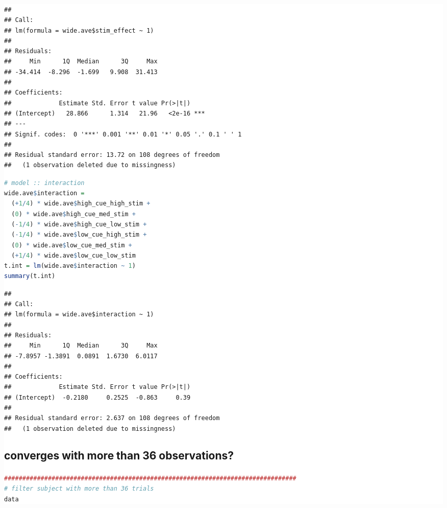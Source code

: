 ```
## 
## Call:
## lm(formula = wide.ave$stim_effect ~ 1)
## 
## Residuals:
##     Min      1Q  Median      3Q     Max 
## -34.414  -8.296  -1.699   9.908  31.413 
## 
## Coefficients:
##             Estimate Std. Error t value Pr(>|t|)    
## (Intercept)   28.866      1.314   21.96   <2e-16 ***
## ---
## Signif. codes:  0 '***' 0.001 '**' 0.01 '*' 0.05 '.' 0.1 ' ' 1
## 
## Residual standard error: 13.72 on 108 degrees of freedom
##   (1 observation deleted due to missingness)
```

```r
# model :: interaction
wide.ave$interaction = 
  (+1/4) * wide.ave$high_cue_high_stim + 
  (0) * wide.ave$high_cue_med_stim + 
  (-1/4) * wide.ave$high_cue_low_stim + 
  (-1/4) * wide.ave$low_cue_high_stim + 
  (0) * wide.ave$low_cue_med_stim + 
  (+1/4) * wide.ave$low_cue_low_stim 
t.int = lm(wide.ave$interaction ~ 1)
summary(t.int)
```

```
## 
## Call:
## lm(formula = wide.ave$interaction ~ 1)
## 
## Residuals:
##     Min      1Q  Median      3Q     Max 
## -7.8957 -1.3891  0.0891  1.6730  6.0117 
## 
## Coefficients:
##             Estimate Std. Error t value Pr(>|t|)
## (Intercept)  -0.2180     0.2525  -0.863     0.39
## 
## Residual standard error: 2.637 on 108 degrees of freedom
##   (1 observation deleted due to missingness)
```


## converges with more than 36 observations?


```r
################################################################################
# filter subject with more than 36 trials
data
```
